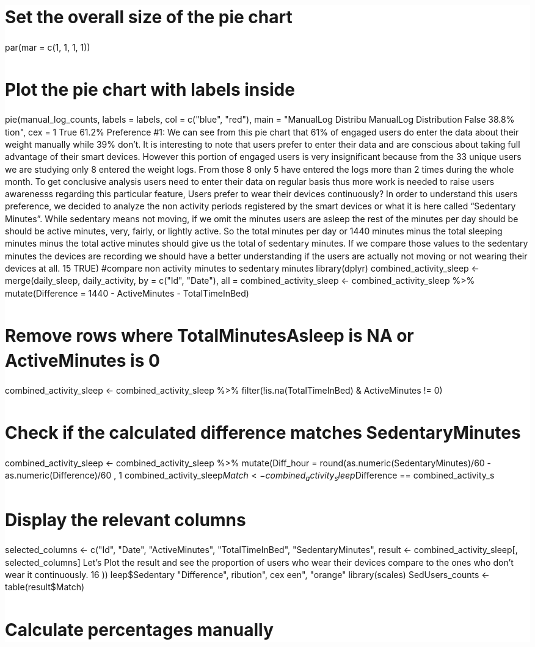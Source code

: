  # Set the overall size of the pie chart
par(mar = c(1, 1, 1, 1))
# Plot the pie chart with labels inside
pie(manual_log_counts, labels = labels, col = c("blue", "red"), main = "ManualLog Distribu
ManualLog Distribution
False 38.8%
tion", cex = 1
  True 61.2%
Preference #1:
We can see from this pie chart that 61% of engaged users do enter the data about their weight manually while 39% don’t. It is interesting to note that users prefer to enter their data and are conscious about taking full advantage of their smart devices. However this portion of engaged users is very insignificant because from the 33 unique users we are studying only 8 entered the weight logs. From those 8 only 5 have entered the logs more than 2 times during the whole month. To get conclusive analysis users need to enter their data on regular basis thus more work is needed to raise users awarenesss regarding this particular feature,
Users prefer to wear their devices continuously?
In order to understand this users preference, we decided to analyze the non activity periods registered by the smart devices or what it is here called “Sedentary Minutes”. While sedentary means not moving, if we omit the minutes users are asleep the rest of the minutes per day should be should be active minutes, very, fairly, or lightly active. So the total minutes per day or 1440 minutes minus the total sleeping minutes minus the total active minutes should give us the total of sedentary minutes. If we compare those values to the sedentary minutes the devices are recording we should have a better understanding if the users are actually not moving or not wearing their devices at all.
15
TRUE)
 #compare non activity minutes to sedentary minutes
library(dplyr)
combined_activity_sleep <- merge(daily_sleep, daily_activity, by = c("Id", "Date"), all =
combined_activity_sleep <- combined_activity_sleep %>% mutate(Difference = 1440 - ActiveMinutes - TotalTimeInBed)

 # Remove rows where TotalMinutesAsleep is NA or ActiveMinutes is 0
combined_activity_sleep <- combined_activity_sleep %>% filter(!is.na(TotalTimeInBed) & ActiveMinutes != 0)
# Check if the calculated difference matches SedentaryMinutes
combined_activity_sleep <- combined_activity_sleep %>%
mutate(Diff_hour = round(as.numeric(SedentaryMinutes)/60 - as.numeric(Difference)/60 , 1
combined_activity_sleep$Match <- combined_activity_sleep$Difference == combined_activity_s
# Display the relevant columns
selected_columns <- c("Id", "Date", "ActiveMinutes", "TotalTimeInBed", "SedentaryMinutes", result <- combined_activity_sleep[, selected_columns]
Let’s Plot the result and see the proportion of users who wear their devices compare to the ones who don’t wear it continuously.
16
)) leep$Sedentary
 "Difference",
ribution", cex
een", "orange"
 library(scales)
SedUsers_counts <- table(result$Match)
# Calculate percentages manually